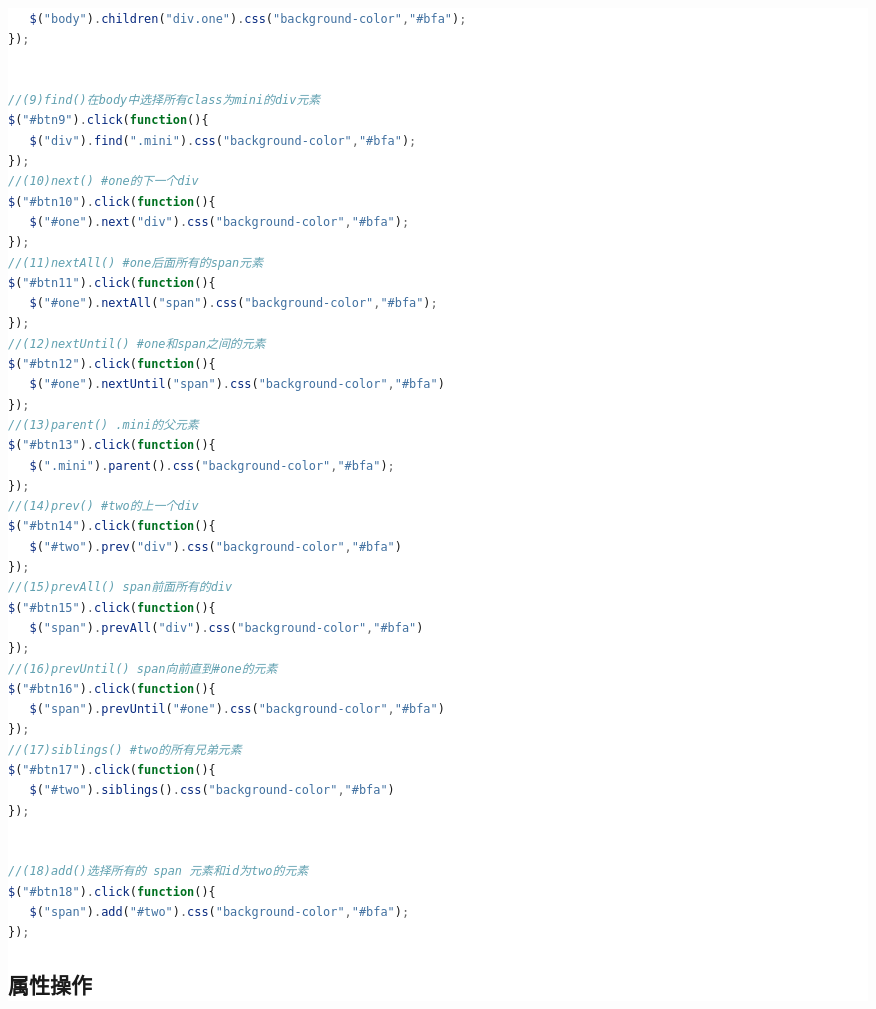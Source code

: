 ```js
   $("body").children("div.one").css("background-color","#bfa");
});


//(9)find()在body中选择所有class为mini的div元素
$("#btn9").click(function(){
   $("div").find(".mini").css("background-color","#bfa");
});
//(10)next() #one的下一个div
$("#btn10").click(function(){
   $("#one").next("div").css("background-color","#bfa");
});
//(11)nextAll() #one后面所有的span元素
$("#btn11").click(function(){
   $("#one").nextAll("span").css("background-color","#bfa");
});
//(12)nextUntil() #one和span之间的元素
$("#btn12").click(function(){
   $("#one").nextUntil("span").css("background-color","#bfa")
});
//(13)parent() .mini的父元素
$("#btn13").click(function(){
   $(".mini").parent().css("background-color","#bfa");
});
//(14)prev() #two的上一个div
$("#btn14").click(function(){
   $("#two").prev("div").css("background-color","#bfa")
});
//(15)prevAll() span前面所有的div
$("#btn15").click(function(){
   $("span").prevAll("div").css("background-color","#bfa")
});
//(16)prevUntil() span向前直到#one的元素
$("#btn16").click(function(){
   $("span").prevUntil("#one").css("background-color","#bfa")
});
//(17)siblings() #two的所有兄弟元素
$("#btn17").click(function(){
   $("#two").siblings().css("background-color","#bfa")
});


//(18)add()选择所有的 span 元素和id为two的元素
$("#btn18").click(function(){
   $("span").add("#two").css("background-color","#bfa");
});
```



## 属性操作
